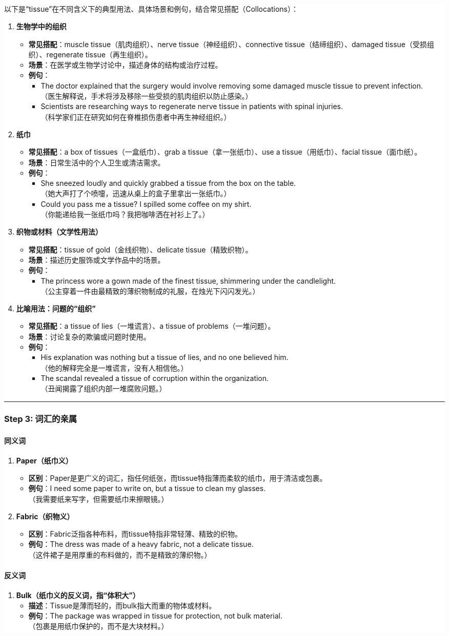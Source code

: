 以下是“tissue”在不同含义下的典型用法、具体场景和例句，结合常见搭配（Collocations）：

1. **生物学中的组织**  
   - **常见搭配**：muscle tissue（肌肉组织）、nerve tissue（神经组织）、connective tissue（结缔组织）、damaged tissue（受损组织）、regenerate tissue（再生组织）。  
   - **场景**：在医学或生物学讨论中，描述身体的结构或治疗过程。  
   - **例句**：  
     - The doctor explained that the surgery would involve removing some damaged muscle tissue to prevent infection.  
       （医生解释说，手术将涉及移除一些受损的肌肉组织以防止感染。）  
     - Scientists are researching ways to regenerate nerve tissue in patients with spinal injuries.  
       （科学家们正在研究如何在脊椎损伤患者中再生神经组织。）

2. **纸巾**  
   - **常见搭配**：a box of tissues（一盒纸巾）、grab a tissue（拿一张纸巾）、use a tissue（用纸巾）、facial tissue（面巾纸）。  
   - **场景**：日常生活中的个人卫生或清洁需求。  
   - **例句**：  
     - She sneezed loudly and quickly grabbed a tissue from the box on the table.  
       （她大声打了个喷嚏，迅速从桌上的盒子里拿出一张纸巾。）  
     - Could you pass me a tissue? I spilled some coffee on my shirt.  
       （你能递给我一张纸巾吗？我把咖啡洒在衬衫上了。）

3. **织物或材料（文学性用法）**  
   - **常见搭配**：tissue of gold（金线织物）、delicate tissue（精致织物）。  
   - **场景**：描述历史服饰或文学作品中的场景。  
   - **例句**：  
     - The princess wore a gown made of the finest tissue, shimmering under the candlelight.  
       （公主穿着一件由最精致的薄织物制成的礼服，在烛光下闪闪发光。）  

4. **比喻用法：问题的“组织”**  
   - **常见搭配**：a tissue of lies（一堆谎言）、a tissue of problems（一堆问题）。  
   - **场景**：讨论复杂的欺骗或问题时使用。  
   - **例句**：  
     - His explanation was nothing but a tissue of lies, and no one believed him.  
       （他的解释完全是一堆谎言，没有人相信他。）  
     - The scandal revealed a tissue of corruption within the organization.  
       （丑闻揭露了组织内部一堆腐败问题。）

---

### Step 3: 词汇的亲属

#### 同义词
1. **Paper（纸巾义）**  
   - **区别**：Paper是更广义的词汇，指任何纸张，而tissue特指薄而柔软的纸巾，用于清洁或包裹。  
   - **例句**：I need some paper to write on, but a tissue to clean my glasses.  
     （我需要纸来写字，但需要纸巾来擦眼镜。）

2. **Fabric（织物义）**  
   - **区别**：Fabric泛指各种布料，而tissue特指非常轻薄、精致的织物。  
   - **例句**：The dress was made of a heavy fabric, not a delicate tissue.  
     （这件裙子是用厚重的布料做的，而不是精致的薄织物。）

#### 反义词
1. **Bulk（纸巾义的反义词，指“体积大”）**  
   - **描述**：Tissue是薄而轻的，而bulk指大而重的物体或材料。  
   - **例句**：The package was wrapped in tissue for protection, not bulk material.  
     （包裹是用纸巾保护的，而不是大块材料。）
